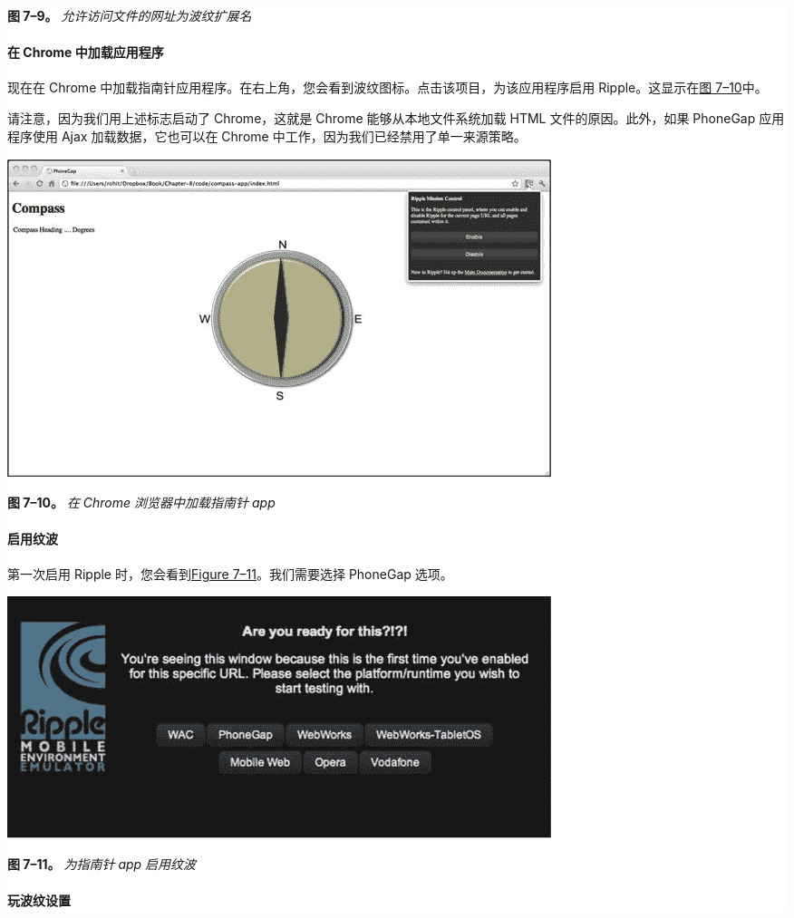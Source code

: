 **图 7–9。** *允许访问文件的网址为波纹扩展名*

#### 在 Chrome 中加载应用程序

现在在 Chrome 中加载指南针应用程序。在右上角，您会看到波纹图标。点击该项目，为该应用程序启用 Ripple。这显示在[图 7–10](#fig_7_10)中。

请注意，因为我们用上述标志启动了 Chrome，这就是 Chrome 能够从本地文件系统加载 HTML 文件的原因。此外，如果 PhoneGap 应用程序使用 Ajax 加载数据，它也可以在 Chrome 中工作，因为我们已经禁用了单一来源策略。

![images](img/9781430239031_Fig07-10.jpg)

**图 7–10。** *在 Chrome 浏览器中加载指南针 app*

#### 启用纹波

第一次启用 Ripple 时，您会看到[Figure 7–11](#fig_7_11)。我们需要选择 PhoneGap 选项。

![images](img/9781430239031_Fig07-11.jpg)

**图 7–11。** *为指南针 app 启用纹波*

#### 玩波纹设置
